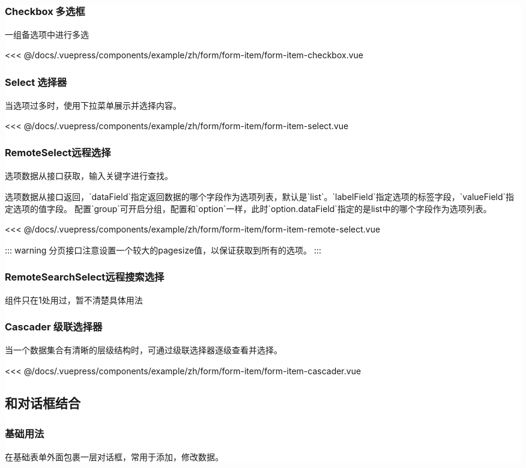 ### Checkbox 多选框
一组备选项中进行多选

<demo-block>
<example-zh-form-form-item-form-item-checkbox slot="source"></example-zh-form-form-item-form-item-checkbox>

<<< @/docs/.vuepress/components/example/zh/form/form-item/form-item-checkbox.vue
</demo-block>

### Select 选择器
当选项过多时，使用下拉菜单展示并选择内容。

<demo-block>
<example-zh-form-form-item-form-item-select slot="source"></example-zh-form-form-item-form-item-select>

<<< @/docs/.vuepress/components/example/zh/form/form-item/form-item-select.vue
</demo-block>

### RemoteSelect远程选择 
选项数据从接口获取，输入关键字进行查找。

<demo-block>
<example-zh-form-form-item-form-item-remote-select slot="source"></example-zh-form-form-item-form-item-remote-select>
   选项数据从接口返回，`dataField`指定返回数据的哪个字段作为选项列表，默认是`list`。`labelField`指定选项的标签字段，`valueField`指定选项的值字段。
   配置`group`可开启分组，配置和`option`一样，此时`option.dataField`指定的是list中的哪个字段作为选项列表。

<<< @/docs/.vuepress/components/example/zh/form/form-item/form-item-remote-select.vue
</demo-block>

::: warning
分页接口注意设置一个较大的pagesize值，以保证获取到所有的选项。
::: 

### RemoteSearchSelect远程搜索选择
组件只在1处用过，暂不清楚具体用法

### Cascader 级联选择器
当一个数据集合有清晰的层级结构时，可通过级联选择器逐级查看并选择。

<demo-block>
<example-zh-form-form-item-form-item-cascader slot="source"></example-zh-form-form-item-form-item-cascader>

<<< @/docs/.vuepress/components/example/zh/form/form-item/form-item-cascader.vue
</demo-block>

## 和对话框结合

### 基础用法
在基础表单外面包裹一层对话框，常用于添加，修改数据。
